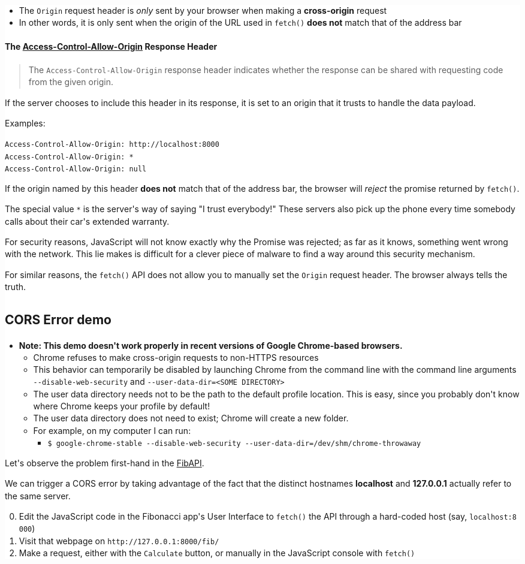 *   The `Origin` request header is *only* sent by your browser when making a **cross-origin** request
*   In other words, it is only sent when the origin of the URL used in `fetch()` **does not** match that of the address bar


#### The [Access-Control-Allow-Origin](https://developer.mozilla.org/en-US/docs/Web/HTTP/Headers/Access-Control-Allow-Origin) Response Header

>   The `Access-Control-Allow-Origin` response header indicates whether the response can be shared with requesting code from the given origin.

If the server chooses to include this header in its response, it is set to an origin that it trusts to handle the data payload.

Examples:

```
Access-Control-Allow-Origin: http://localhost:8000
Access-Control-Allow-Origin: *
Access-Control-Allow-Origin: null
```

If the origin named by this header **does not** match that of the address bar, the browser will *reject* the promise returned by `fetch()`.

The special value `*` is the server's way of saying "I trust everybody!"  These servers also pick up the phone every time somebody calls about their car's extended warranty.

For security reasons, JavaScript will not know exactly why the Promise was rejected; as far as it knows, something went wrong with the network.  This lie makes is difficult for a clever piece of malware to find a way around this security mechanism.

For similar reasons, the `fetch()` API does not allow you to manually set the `Origin` request header.  The browser always tells the truth.


## CORS Error demo

*   **Note: This demo doesn't work properly in recent versions of Google Chrome-based browsers.**
    *   Chrome refuses to make cross-origin requests to non-HTTPS resources
    *   This behavior can temporarily be disabled by launching Chrome from the command line with the command line arguments `--disable-web-security` and `--user-data-dir=<SOME DIRECTORY>`
    *   The user data directory needs not to be the path to the default profile location.  This is easy, since you probably don't know where Chrome keeps your profile by default!
    *   The user data directory does not need to exist; Chrome will create a new folder.
    *   For example, on my computer I can run:
        *   `$ google-chrome-stable --disable-web-security --user-data-dir=/dev/shm/chrome-throwaway`

Let's observe the problem first-hand in the [FibAPI](../../cs2610proj/fib/).

We can trigger a CORS error by taking advantage of the fact that the distinct hostnames **localhost** and **127.0.0.1** actually refer to the same server.

0.  Edit the JavaScript code in the Fibonacci app's User Interface to `fetch()` the API through a hard-coded host (say, `localhost:8000`)
1.  Visit that webpage on `http://127.0.0.1:8000/fib/`
2.  Make a request, either with the `Calculate` button, or manually in the JavaScript console with `fetch()`

